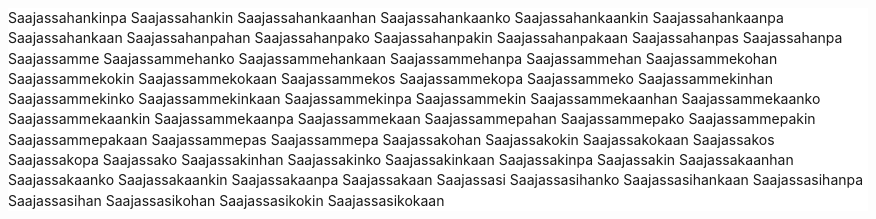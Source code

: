 Saajassahankinpa
Saajassahankin
Saajassahankaanhan
Saajassahankaanko
Saajassahankaankin
Saajassahankaanpa
Saajassahankaan
Saajassahanpahan
Saajassahanpako
Saajassahanpakin
Saajassahanpakaan
Saajassahanpas
Saajassahanpa
Saajassamme
Saajassammehanko
Saajassammehankaan
Saajassammehanpa
Saajassammehan
Saajassammekohan
Saajassammekokin
Saajassammekokaan
Saajassammekos
Saajassammekopa
Saajassammeko
Saajassammekinhan
Saajassammekinko
Saajassammekinkaan
Saajassammekinpa
Saajassammekin
Saajassammekaanhan
Saajassammekaanko
Saajassammekaankin
Saajassammekaanpa
Saajassammekaan
Saajassammepahan
Saajassammepako
Saajassammepakin
Saajassammepakaan
Saajassammepas
Saajassammepa
Saajassakohan
Saajassakokin
Saajassakokaan
Saajassakos
Saajassakopa
Saajassako
Saajassakinhan
Saajassakinko
Saajassakinkaan
Saajassakinpa
Saajassakin
Saajassakaanhan
Saajassakaanko
Saajassakaankin
Saajassakaanpa
Saajassakaan
Saajassasi
Saajassasihanko
Saajassasihankaan
Saajassasihanpa
Saajassasihan
Saajassasikohan
Saajassasikokin
Saajassasikokaan